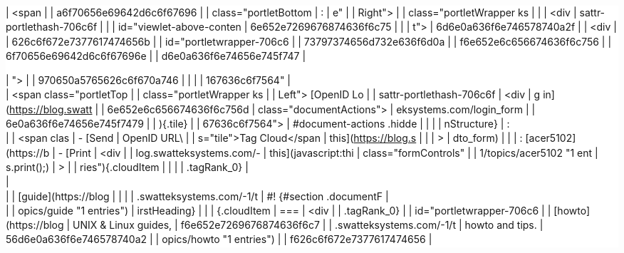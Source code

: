 |     <span                |                          | a6f70656e69642d6c6f67696 |
|     class="portletBottom | :                        | e"                       |
| Right"></span>           |                          | class="portletWrapper ks |
|                          | <div                     | sattr-portlethash-706c6f |
| </div>                   | id="viewlet-above-conten | 6e652e7269676874636f6c75 |
|                          | t">                      | 6d6e0a636f6e746578740a2f |
| <div                     |                          | 626c6f672e7377617474656b |
| id="portletwrapper-706c6 | </div>                   | 73797374656d732e636f6d0a |
| f6e652e6c656674636f6c756 |                          | 6f70656e69642d6c6f67696e |
| d6e0a636f6e74656e745f747 | <div id="content">       | ">                       |
| 970650a5765626c6f670a746 |                          |                          |
| 167636c6f7564"           | <div>                    |  <span class="portletTop |
| class="portletWrapper ks |                          | Left"></span> [OpenID Lo |
| sattr-portlethash-706c6f | <div                     | g in](https://blog.swatt |
| 6e652e6c656674636f6c756d | class="documentActions"> | eksystems.com/login_form |
| 6e0a636f6e74656e745f7479 |                          | ){.tile} <span class="po |
| 70650a5765626c6f670a7461 | ##### Document Actions { | rtletTopRight"></span>   |
| 67636c6f7564">           | #document-actions .hidde |                          |
|                          | nStructure}              | :   <div class="field">  |
|  <span class="portletTop |                          |                          |
| Left"></span> <span clas | -   [Send                |     OpenID URL\          |
| s="tile">Tag Cloud</span |     this](https://blog.s |                          |
| > <span class="portletTo | watteksystems.com/-1/sen |     </div>               |
| pRight"></span>          | dto_form)                |                          |
| :   [acer5102](https://b | -   [Print               |     <div                 |
| log.swatteksystems.com/- |     this](javascript:thi |     class="formControls" |
| 1/topics/acer5102 "1 ent | s.print();)              | >                        |
| ries"){.cloudItem        |                          |                          |
|     .tagRank_0}          | </div>                   |     </div>               |
|     [guide](https://blog |                          |                          |
| .swatteksystems.com/-1/t | \#! {#section .documentF | </div>                   |
| opics/guide "1 entries") | irstHeading}             |                          |
| {.cloudItem              | ===                      | <div                     |
|     .tagRank_0}          |                          | id="portletwrapper-706c6 |
|     [howto](https://blog | UNIX & Linux guides,     | f6e652e7269676874636f6c7 |
| .swatteksystems.com/-1/t | howto and tips.          | 56d6e0a636f6e746578740a2 |
| opics/howto "1 entries") |                          | f626c6f672e7377617474656 |